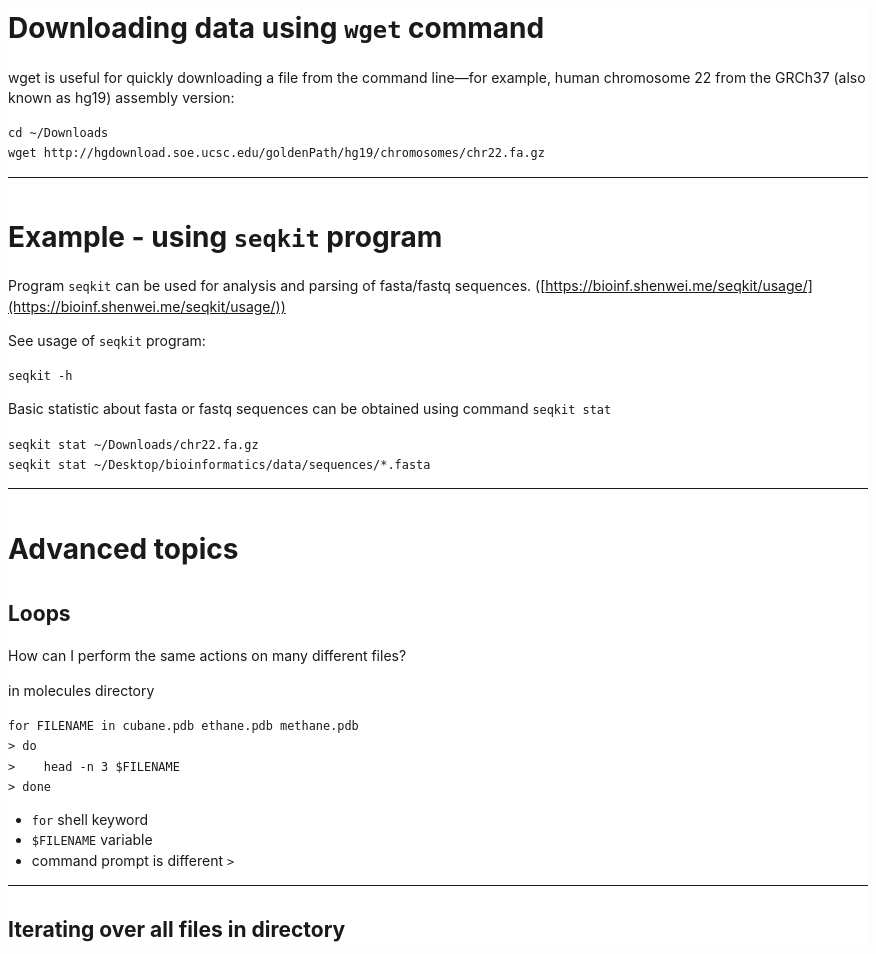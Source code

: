 
# Downloading data using `wget` command

wget is useful for quickly downloading a file from the command line—for example,
human chromosome 22 from the GRCh37 (also known as hg19) assembly version:
~~~
cd ~/Downloads
wget http://hgdownload.soe.ucsc.edu/goldenPath/hg19/chromosomes/chr22.fa.gz
~~~
---

# Example - using `seqkit` program

Program `seqkit` can be used for analysis and parsing of fasta/fastq sequences.
([https://bioinf.shenwei.me/seqkit/usage/](https://bioinf.shenwei.me/seqkit/usage/))

See usage of `seqkit` program:
~~~
seqkit -h
~~~

Basic statistic about fasta or fastq sequences can be obtained using command `seqkit stat`

~~~
seqkit stat ~/Downloads/chr22.fa.gz
seqkit stat ~/Desktop/bioinformatics/data/sequences/*.fasta
~~~
---


# Advanced topics

## Loops

How can I perform the same actions on many different files?

in molecules directory

~~~
for FILENAME in cubane.pdb ethane.pdb methane.pdb
> do 
>    head -n 3 $FILENAME
> done
~~~

- `for` shell keyword
- `$FILENAME` variable
- command prompt is different `>`

---

## Iterating over all files in directory
